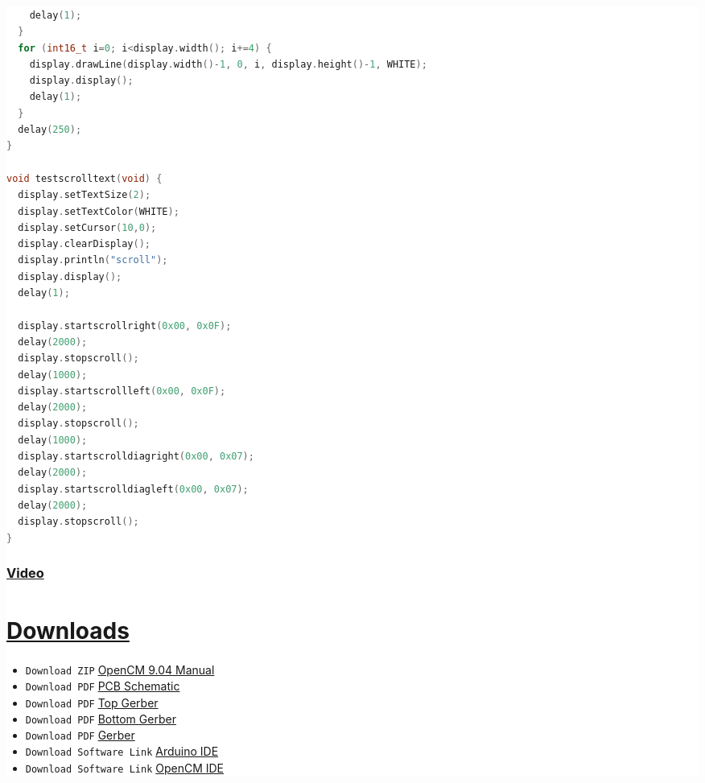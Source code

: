 ```c++
    delay(1);
  }
  for (int16_t i=0; i<display.width(); i+=4) {
    display.drawLine(display.width()-1, 0, i, display.height()-1, WHITE);
    display.display();
    delay(1);
  }
  delay(250);
}

void testscrolltext(void) {
  display.setTextSize(2);
  display.setTextColor(WHITE);
  display.setCursor(10,0);
  display.clearDisplay();
  display.println("scroll");
  display.display();
  delay(1);

  display.startscrollright(0x00, 0x0F);
  delay(2000);
  display.stopscroll();
  delay(1000);
  display.startscrollleft(0x00, 0x0F);
  delay(2000);
  display.stopscroll();
  delay(1000);    
  display.startscrolldiagright(0x00, 0x07);
  delay(2000);
  display.startscrolldiagleft(0x00, 0x07);
  delay(2000);
  display.stopscroll();
}
```

### [Video](#video)

<iframe width="560" height="315" src="https://www.youtube.com/embed/0E4cu4GE17k" frameborder="0" gesture="media" allow="encrypted-media" allowfullscreen></iframe>

# [Downloads](#downloads)

- `Download ZIP` [OpenCM 9.04 Manual]
- `Download PDF` [PCB Schematic]
- `Download PDF` [Top Gerber]
- `Download PDF` [Bottom Gerber]
- `Download PDF` [Gerber]
- `Download Software Link` [Arduino IDE]
- `Download Software Link` [OpenCM IDE]


[How to install ROBOTIS virtual COM port for Windows]: /docs/en/popup/usb_driver_install/
[MOLEX 53253-0370]: https://www.molex.com/molex/products/datasheet.jsp?part=active/0532530370_PCB_HEADERS.xml
[MOLEX 22-03-5035]: http://www.molex.com/molex/products/datasheet.jsp?part=active/0022035035_PCB_HEADERS.xml
[RoboPlus Task]: /docs/en/software/rplus1/task/getting_started/
[RoboPlus Motion]: /docs/en/software/rplus1/motion/
[RoboPlus Manager]: /docs/en/software/rplus1/manager/
[Number of pressed Start button]: /docs/en/software/rplus1/task/programming_02/#button-count
[Start button]: /docs/en/software/rplus1/task/programming_02/#button-count
[LN-101]: /docs/en/parts/interface/ln-101/
[ZIG-110A]: /docs/en/parts/communication/zig-110/
[BT-110A]: /docs/en/parts/communication/bt-110/
[BT-210]: /docs/en/parts/communication/bt-210/
[BT-410]: /docs/en/parts/communication/bt-410/
[Automatic Turn-off]: /docs/en/software/rplus1/task/programming_02/#powersave-timer
[Firmware Update]: /docs/en/software/rplus1/manager/#firmware-update
[OpenCM 9.04 Manual]: http://www.robotis.com/download/doc/controller/OpenCM9.04_en/OpenCM9.04_manual_en.zip
[PCB Schematic]: http://support.robotis.com/en/baggage_files/opencm/opencm904_rev_10_final_schematic.pdf
[Top Gerber]: http://support.robotis.com/en/baggage_files/opencm/opencm9.04__rev_1.0(131009)-top.pdf
[Bottom Gerber]: http://support.robotis.com/en/baggage_files/opencm/opencm9.04__rev_1.0(131009)-bottom.pdf
[Gerber]: http://support.robotis.com/en/baggage_files/opencm/opencm9.04__rev_1.0(131009)-gerber.pdf
[ROBOTIS-MINI Controller Firmware Update]: /docs/en/edu/mini/#firmware-update
[Arduino IDE]: /docs/en/parts/controller/opencm904/#arduino-ide
[OpenCM IDE]: http://emanual.robotis.com/docs/en/software/opencm_ide/getting_started/
[DYNAMIXEL SDK]: /docs/en/software/dynamixel/dynamixel_sdk/overview/
[DYNAMIXELWorkbench]: http://wiki.ros.org/dynamixel_workbench
[Arduino Libraries]: /docs/en/parts/controller/opencm904/#library-api
[Arduino Official Guide]: https://www.arduino.cc/en/Guide/Libraries
[GitHub repository]: https://github.com/ROBOTIS-GIT/Dynamixel2Arduino
[DYNAMIXEL2Arduino library]: #library-api